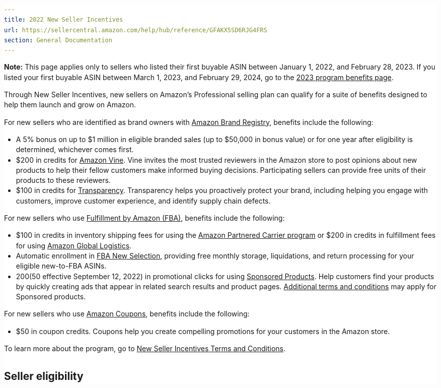 ```yaml
---
title: 2022 New Seller Incentives
url: https://sellercentral.amazon.com/help/hub/reference/GFAKX5SD6RJG4FRS
section: General Documentation
---
```


**Note:** This page applies only to sellers who listed their first buyable
ASIN between January 1, 2022, and February 28, 2023. If you listed your first
buyable ASIN between March 1, 2023, and February 29, 2024, go to the [2023
program benefits page](/gp/help/GSNMUBZHUNDS9LY3).

Through New Seller Incentives, new sellers on Amazon’s Professional selling
plan can qualify for a suite of benefits designed to help them launch and grow
on Amazon.

For new sellers who are identified as brand owners with [Amazon Brand
Registry](https://brandservices.amazon.com/), benefits include the following:

  * A 5% bonus on up to $1 million in eligible branded sales (up to $50,000 in bonus value) or for one year after eligibility is determined, whichever comes first.
  * $200 in credits for [Amazon Vine](/gp/help/G92T8UV339NZ98TN). Vine invites the most trusted reviewers in the Amazon store to post opinions about new products to help their fellow customers make informed buying decisions. Participating sellers can provide free units of their products to these reviewers.
  * $100 in credits for [Transparency](https://brandservices.amazon.com/transparency). Transparency helps you proactively protect your brand, including helping you engage with customers, improve customer experience, and identify supply chain defects.

For new sellers who use [Fulfillment by Amazon
(FBA)](https://sell.amazon.com/fulfillment-by-amazon), benefits include the
following:

  * $100 in credits in inventory shipping fees for using the [Amazon Partnered Carrier program](/gp/help/G201119120) or $200 in credits in fulfillment fees for using [Amazon Global Logistics](/gp/help/G202187670). 
  * Automatic enrollment in [FBA New Selection](/gp/help/external/GWHQRT98SAZC29VQ), providing free monthly storage, liquidations, and return processing for your eligible new-to-FBA ASINs.
  * $200 ($50 effective September 12, 2022) in promotional clicks for using [Sponsored Products](https://advertising.amazon.com/solutions/products/sponsored-products?ref_=a20m_us_hnav_p_sp). Help customers find your products by quickly creating ads that appear in related search results and product pages. [Additional terms and conditions](https://advertising.amazon.com/legal/terms-conditions/sponsored-ads-new-seller-incentives-promotion-2022) may apply for Sponsored products.

For new sellers who use [Amazon Coupons](/gp/help/G202189350), benefits
include the following:

  * $50 in coupon credits. Coupons help you create compelling promotions for your customers in the Amazon store. 

To learn more about the program, go to [New Seller Incentives Terms and
Conditions](/gp/help/GQV2XTTQ5RH7D55J).

## Seller eligibility
